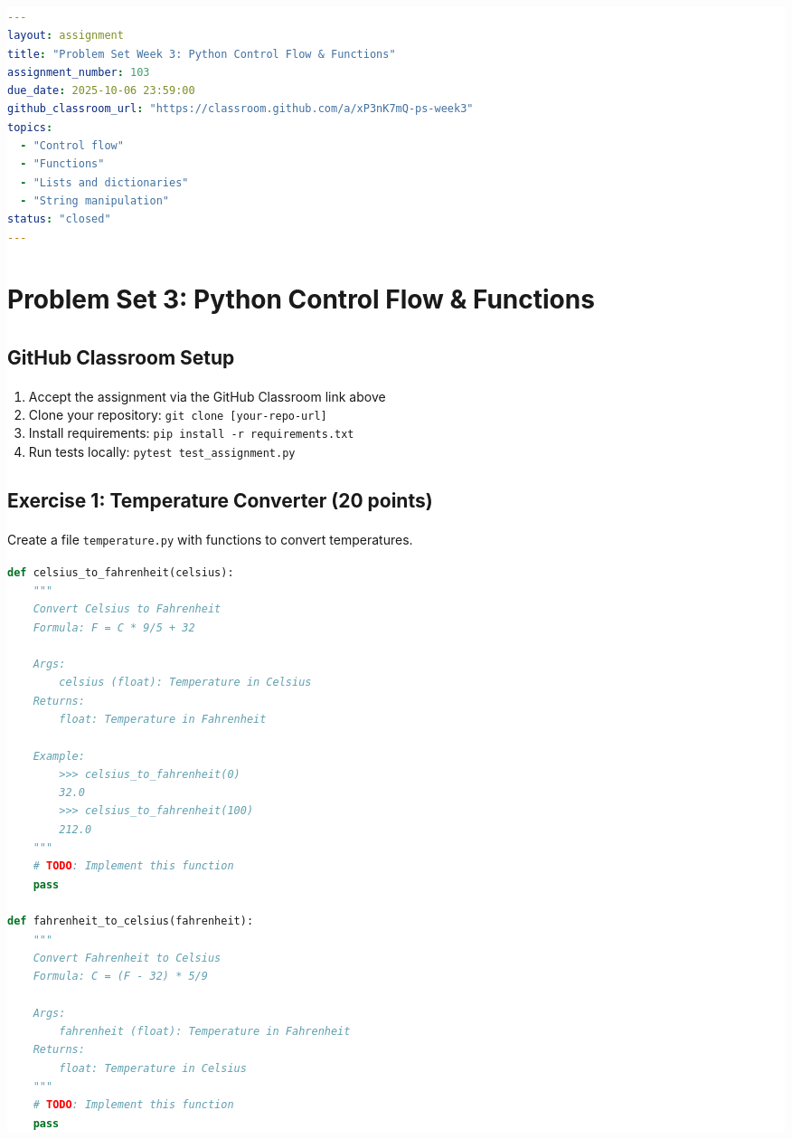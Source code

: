 ```yaml
---
layout: assignment
title: "Problem Set Week 3: Python Control Flow & Functions"
assignment_number: 103
due_date: 2025-10-06 23:59:00
github_classroom_url: "https://classroom.github.com/a/xP3nK7mQ-ps-week3"
topics:
  - "Control flow"
  - "Functions"
  - "Lists and dictionaries"
  - "String manipulation"
status: "closed"
---
```


# Problem Set 3: Python Control Flow & Functions

## GitHub Classroom Setup

1. Accept the assignment via the GitHub Classroom link above
2. Clone your repository: `git clone [your-repo-url]`
3. Install requirements: `pip install -r requirements.txt`
4. Run tests locally: `pytest test_assignment.py`

## Exercise 1: Temperature Converter (20 points)

Create a file `temperature.py` with functions to convert temperatures.

```python
def celsius_to_fahrenheit(celsius):
    """
    Convert Celsius to Fahrenheit
    Formula: F = C * 9/5 + 32
    
    Args:
        celsius (float): Temperature in Celsius
    Returns:
        float: Temperature in Fahrenheit
    
    Example:
        >>> celsius_to_fahrenheit(0)
        32.0
        >>> celsius_to_fahrenheit(100)
        212.0
    """
    # TODO: Implement this function
    pass

def fahrenheit_to_celsius(fahrenheit):
    """
    Convert Fahrenheit to Celsius
    Formula: C = (F - 32) * 5/9
    
    Args:
        fahrenheit (float): Temperature in Fahrenheit
    Returns:
        float: Temperature in Celsius
    """
    # TODO: Implement this function
    pass

```